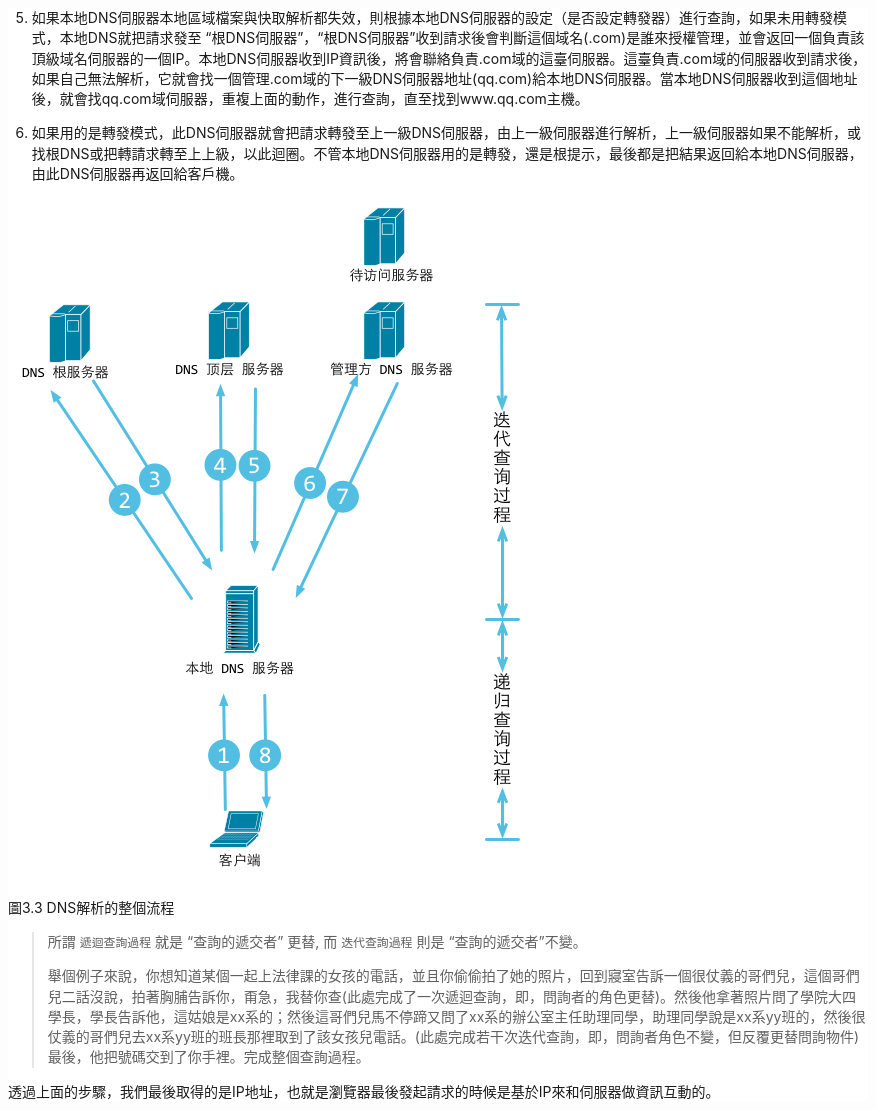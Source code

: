 5. 如果本地DNS伺服器本地區域檔案與快取解析都失效，則根據本地DNS伺服器的設定（是否設定轉發器）進行查詢，如果未用轉發模式，本地DNS就把請求發至 “根DNS伺服器”，“根DNS伺服器”收到請求後會判斷這個域名(.com)是誰來授權管理，並會返回一個負責該頂級域名伺服器的一個IP。本地DNS伺服器收到IP資訊後，將會聯絡負責.com域的這臺伺服器。這臺負責.com域的伺服器收到請求後，如果自己無法解析，它就會找一個管理.com域的下一級DNS伺服器地址(qq.com)給本地DNS伺服器。當本地DNS伺服器收到這個地址後，就會找qq.com域伺服器，重複上面的動作，進行查詢，直至找到www.qq.com主機。

6. 如果用的是轉發模式，此DNS伺服器就會把請求轉發至上一級DNS伺服器，由上一級伺服器進行解析，上一級伺服器如果不能解析，或找根DNS或把轉請求轉至上上級，以此迴圈。不管本地DNS伺服器用的是轉發，還是根提示，最後都是把結果返回給本地DNS伺服器，由此DNS伺服器再返回給客戶機。

![](images/3.1.dns_inquery.png?raw=true)

圖3.3 DNS解析的整個流程

> 所謂 `遞迴查詢過程` 就是 “查詢的遞交者” 更替, 而 `迭代查詢過程` 則是 “查詢的遞交者”不變。
>
> 舉個例子來說，你想知道某個一起上法律課的女孩的電話，並且你偷偷拍了她的照片，回到寢室告訴一個很仗義的哥們兒，這個哥們兒二話沒說，拍著胸脯告訴你，甭急，我替你查(此處完成了一次遞迴查詢，即，問詢者的角色更替)。然後他拿著照片問了學院大四學長，學長告訴他，這姑娘是xx系的；然後這哥們兒馬不停蹄又問了xx系的辦公室主任助理同學，助理同學說是xx系yy班的，然後很仗義的哥們兒去xx系yy班的班長那裡取到了該女孩兒電話。(此處完成若干次迭代查詢，即，問詢者角色不變，但反覆更替問詢物件)最後，他把號碼交到了你手裡。完成整個查詢過程。

透過上面的步驟，我們最後取得的是IP地址，也就是瀏覽器最後發起請求的時候是基於IP來和伺服器做資訊互動的。
